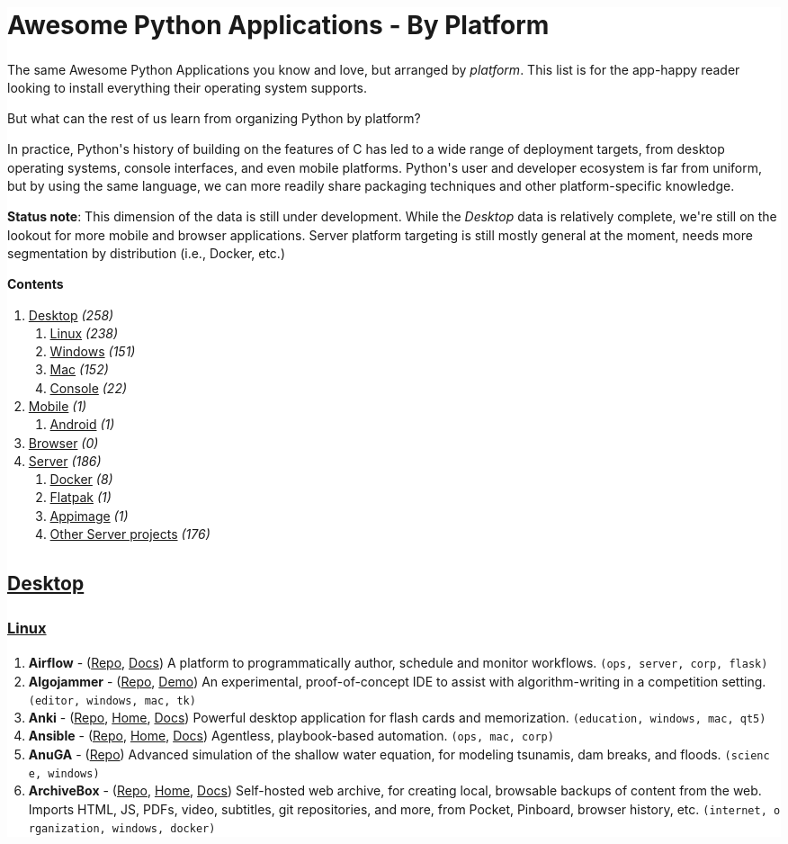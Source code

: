 # Awesome Python Applications - By Platform

The same Awesome Python Applications you know and love, but arranged
by *platform*. This list is for the app-happy reader looking to install
everything their operating system supports.

But what can the rest of us learn from organizing Python by platform?

In practice, Python's history of building on the features of C has led
to a wide range of deployment targets, from desktop operating systems,
console interfaces, and even mobile platforms. Python's user and
developer ecosystem is far from uniform, but by using the same
language, we can more readily share packaging techniques and other
platform-specific knowledge.

**Status note**: This dimension of the data is still under
development. While the *Desktop* data is relatively complete, we're
still on the lookout for more mobile and browser applications. Server
platform targeting is still mostly general at the moment, needs more
segmentation by distribution (i.e., Docker, etc.)



**Contents**

1. <a href="#tag-desktop">Desktop</a> *(258)*
    1. <a href="#tag-desktop.linux">Linux</a> *(238)*
    1. <a href="#tag-desktop.windows">Windows</a> *(151)*
    1. <a href="#tag-desktop.mac">Mac</a> *(152)*
    1. <a href="#tag-desktop.console">Console</a> *(22)*
1. <a href="#tag-mobile">Mobile</a> *(1)*
    1. <a href="#tag-mobile.android">Android</a> *(1)*
1. <a href="#tag-browser">Browser</a> *(0)*
1. <a href="#tag-server">Server</a> *(186)*
    1. <a href="#tag-server.docker">Docker</a> *(8)*
    1. <a href="#tag-server.flatpak">Flatpak</a> *(1)*
    1. <a href="#tag-server.appimage">Appimage</a> *(1)*
    1. <a href="#tag-server-other">Other Server projects</a> *(176)*



## <a id="tag-desktop" href="#tag-desktop">Desktop</a>


### <a id="tag-desktop.linux" href="#tag-desktop.linux">Linux</a>

  1. **Airflow** - ([Repo](https://github.com/apache/airflow), [Docs](https://airflow.apache.org/)) A platform to programmatically author, schedule and monitor workflows. `(ops, server, corp, flask)`
  1. **Algojammer** - ([Repo](https://github.com/ChrisKnott/Algojammer), [Demo](https://www.youtube.com/watch?v=9XPE4uT0AdE)) An experimental, proof-of-concept IDE to assist with algorithm-writing in a competition setting. `(editor, windows, mac, tk)`
  1. **Anki** - ([Repo](https://github.com/dae/anki), [Home](https://apps.ankiweb.net/), [Docs](https://apps.ankiweb.net/docs/manual.html)) Powerful desktop application for flash cards and memorization. `(education, windows, mac, qt5)`
  1. **Ansible** - ([Repo](https://github.com/ansible/ansible), [Home](https://www.ansible.com/), [Docs](https://docs.ansible.com/ansible)) Agentless, playbook-based automation. `(ops, mac, corp)`
  1. **AnuGA** - ([Repo](https://github.com/GeoscienceAustralia/anuga_core)) Advanced simulation of the shallow water equation, for modeling tsunamis, dam breaks, and floods. `(science, windows)`
  1. **ArchiveBox** - ([Repo](https://github.com/pirate/ArchiveBox), [Home](https://archivebox.io/), [Docs](https://github.com/pirate/ArchiveBox/wiki)) Self-hosted web archive, for creating local, browsable backups of content from the web. Imports HTML, JS, PDFs, video, subtitles, git repositories, and more, from Pocket, Pinboard, browser history, etc. `(internet, organization, windows, docker)`